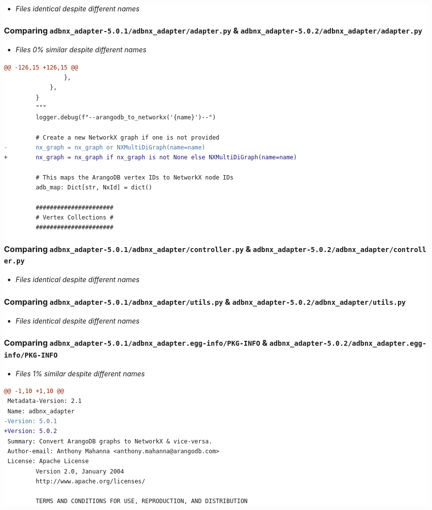  * *Files identical despite different names*

### Comparing `adbnx_adapter-5.0.1/adbnx_adapter/adapter.py` & `adbnx_adapter-5.0.2/adbnx_adapter/adapter.py`

 * *Files 0% similar despite different names*

```diff
@@ -126,15 +126,15 @@
                 },
             },
         }
         """
         logger.debug(f"--arangodb_to_networkx('{name}')--")
 
         # Create a new NetworkX graph if one is not provided
-        nx_graph = nx_graph or NXMultiDiGraph(name=name)
+        nx_graph = nx_graph if nx_graph is not None else NXMultiDiGraph(name=name)
 
         # This maps the ArangoDB vertex IDs to NetworkX node IDs
         adb_map: Dict[str, NxId] = dict()
 
         ######################
         # Vertex Collections #
         ######################
```

### Comparing `adbnx_adapter-5.0.1/adbnx_adapter/controller.py` & `adbnx_adapter-5.0.2/adbnx_adapter/controller.py`

 * *Files identical despite different names*

### Comparing `adbnx_adapter-5.0.1/adbnx_adapter/utils.py` & `adbnx_adapter-5.0.2/adbnx_adapter/utils.py`

 * *Files identical despite different names*

### Comparing `adbnx_adapter-5.0.1/adbnx_adapter.egg-info/PKG-INFO` & `adbnx_adapter-5.0.2/adbnx_adapter.egg-info/PKG-INFO`

 * *Files 1% similar despite different names*

```diff
@@ -1,10 +1,10 @@
 Metadata-Version: 2.1
 Name: adbnx_adapter
-Version: 5.0.1
+Version: 5.0.2
 Summary: Convert ArangoDB graphs to NetworkX & vice-versa.
 Author-email: Anthony Mahanna <anthony.mahanna@arangodb.com>
 License: Apache License
         Version 2.0, January 2004
         http://www.apache.org/licenses/
         
         TERMS AND CONDITIONS FOR USE, REPRODUCTION, AND DISTRIBUTION
```
